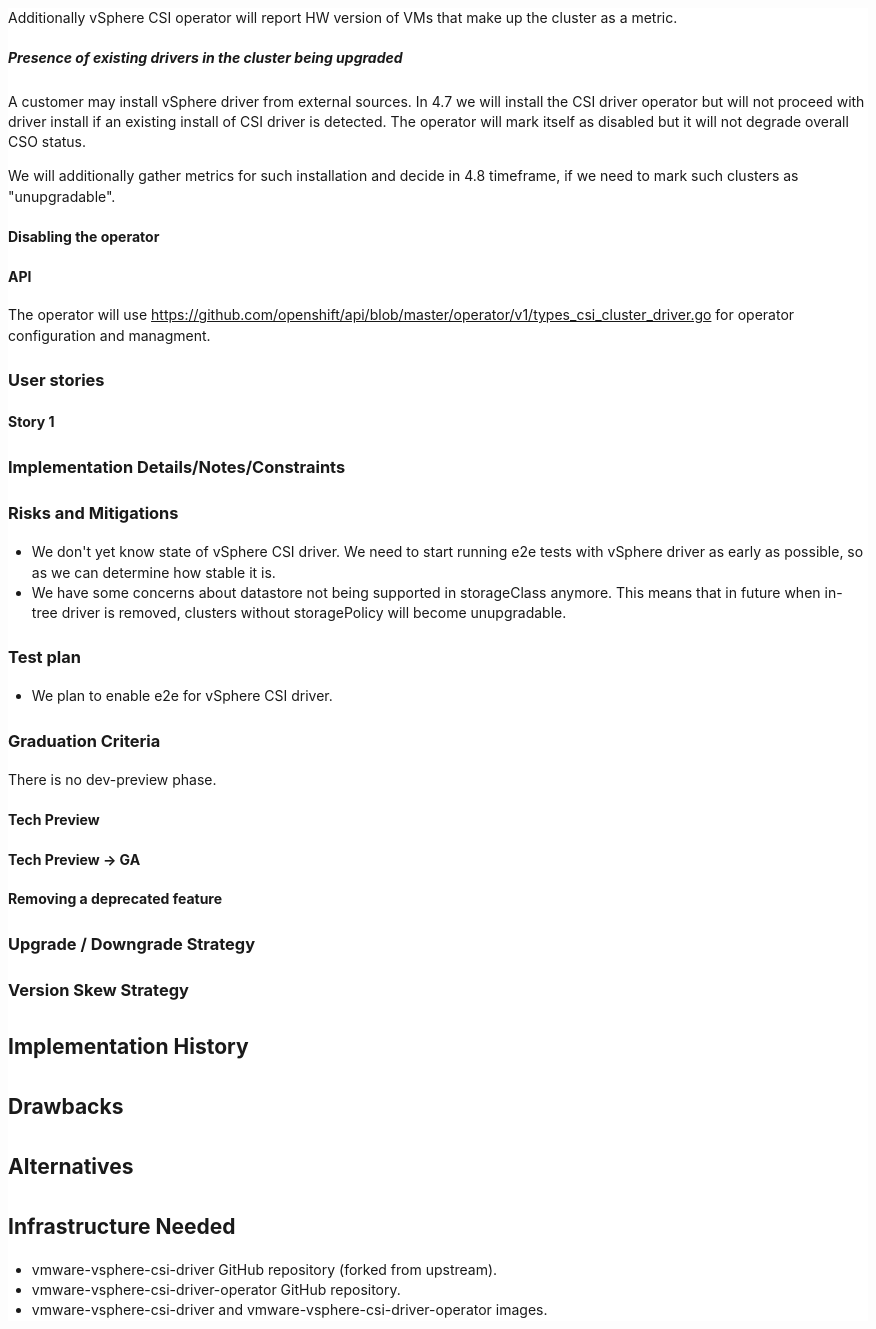 Additionally vSphere CSI operator will report HW version of VMs that make up the cluster as a metric.

##### Presence of existing drivers in the cluster being upgraded

A customer may install vSphere driver from external sources. In 4.7 we will install the CSI driver operator but will not proceed with driver install if an existing install of CSI driver is detected. The operator will mark itself as disabled but it will not degrade overall CSO status.

We will additionally gather metrics for such installation and decide in 4.8 timeframe, if we need to mark such clusters as "unupgradable".

#### Disabling the operator

#### API

The operator will use https://github.com/openshift/api/blob/master/operator/v1/types_csi_cluster_driver.go for operator configuration and managment.

### User stories

#### Story 1

### Implementation Details/Notes/Constraints

### Risks and Mitigations

* We don't yet know state of vSphere CSI driver. We need to start running e2e tests with vSphere driver as early as possible, so as we can determine how stable it is.
* We have some concerns about datastore not being supported in storageClass anymore. This means that in future when in-tree driver is removed, clusters without storagePolicy will become unupgradable.

### Test plan

* We plan to enable e2e for vSphere CSI driver.

### Graduation Criteria

There is no dev-preview phase.

#### Tech Preview

#### Tech Preview -> GA

#### Removing a deprecated feature

### Upgrade / Downgrade Strategy

### Version Skew Strategy

## Implementation History

## Drawbacks

## Alternatives

## Infrastructure Needed

* vmware-vsphere-csi-driver GitHub repository (forked from upstream).
* vmware-vsphere-csi-driver-operator GitHub repository.
* vmware-vsphere-csi-driver and vmware-vsphere-csi-driver-operator images.

